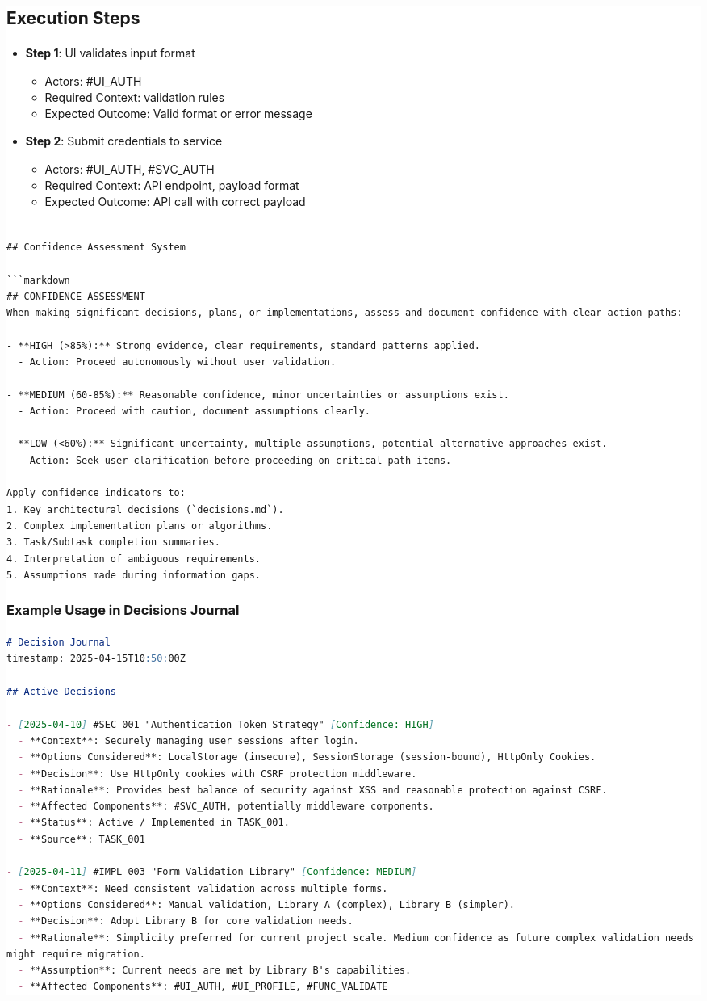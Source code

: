 ## Execution Steps
- **Step 1**: UI validates input format
  - Actors: #UI_AUTH
  - Required Context: validation rules
  - Expected Outcome: Valid format or error message
  
- **Step 2**: Submit credentials to service
  - Actors: #UI_AUTH, #SVC_AUTH
  - Required Context: API endpoint, payload format
  - Expected Outcome: API call with correct payload
```

## Confidence Assessment System

```markdown
## CONFIDENCE ASSESSMENT
When making significant decisions, plans, or implementations, assess and document confidence with clear action paths:

- **HIGH (>85%):** Strong evidence, clear requirements, standard patterns applied.
  - Action: Proceed autonomously without user validation.

- **MEDIUM (60-85%):** Reasonable confidence, minor uncertainties or assumptions exist.
  - Action: Proceed with caution, document assumptions clearly.

- **LOW (<60%):** Significant uncertainty, multiple assumptions, potential alternative approaches exist.
  - Action: Seek user clarification before proceeding on critical path items.

Apply confidence indicators to:
1. Key architectural decisions (`decisions.md`).
2. Complex implementation plans or algorithms.
3. Task/Subtask completion summaries.
4. Interpretation of ambiguous requirements.
5. Assumptions made during information gaps.
```

### Example Usage in Decisions Journal

```markdown
# Decision Journal
timestamp: 2025-04-15T10:50:00Z

## Active Decisions

- [2025-04-10] #SEC_001 "Authentication Token Strategy" [Confidence: HIGH]
  - **Context**: Securely managing user sessions after login.
  - **Options Considered**: LocalStorage (insecure), SessionStorage (session-bound), HttpOnly Cookies.
  - **Decision**: Use HttpOnly cookies with CSRF protection middleware.
  - **Rationale**: Provides best balance of security against XSS and reasonable protection against CSRF.
  - **Affected Components**: #SVC_AUTH, potentially middleware components.
  - **Status**: Active / Implemented in TASK_001.
  - **Source**: TASK_001

- [2025-04-11] #IMPL_003 "Form Validation Library" [Confidence: MEDIUM]
  - **Context**: Need consistent validation across multiple forms.
  - **Options Considered**: Manual validation, Library A (complex), Library B (simpler).
  - **Decision**: Adopt Library B for core validation needs.
  - **Rationale**: Simplicity preferred for current project scale. Medium confidence as future complex validation needs might require migration.
  - **Assumption**: Current needs are met by Library B's capabilities.
  - **Affected Components**: #UI_AUTH, #UI_PROFILE, #FUNC_VALIDATE
```